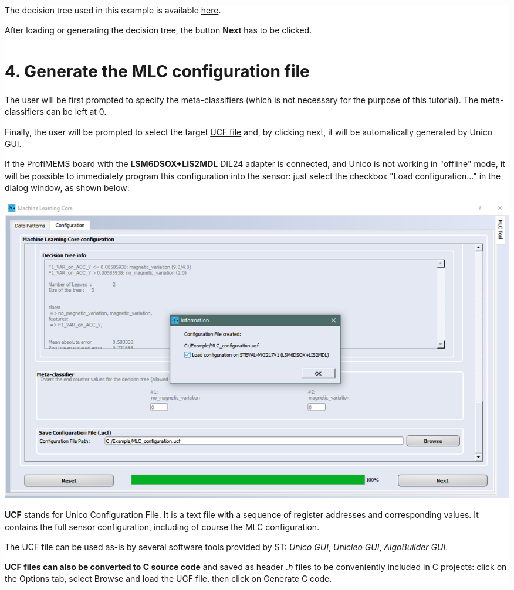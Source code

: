 The decision tree used in this example is available [here](./3_decisiontree/ST_decision_tree.txt).

After loading or generating the decision tree, the button **Next** has to be clicked. 

# 4. Generate the MLC configuration file

The user will be first prompted to specify the meta-classifiers (which is not necessary for the purpose of this tutorial). The meta-classifiers can be left at 0.

Finally, the user will be prompted to select the target [UCF file](./4_ucf/MLC_configuration.ucf) and, by clicking next, it will be automatically generated by Unico GUI.

If the ProfiMEMS board with the **LSM6DSOX+LIS2MDL** DIL24 adapter is connected, and Unico is not working in "offline" mode, it will be possible to immediately program this configuration into the sensor: just select the checkbox "Load configuration..." in the dialog window, as shown below: 

![4_Unico_MLC_Write_Configuration](./images/4_Unico_MLC_Write_Configuration.png)

**UCF** stands for Unico Configuration File. It is a text file with a sequence of register addresses and corresponding values. It contains the full sensor configuration, including of course the MLC configuration. 

The UCF file can be used as-is by several software tools provided by ST: *Unico GUI*, *Unicleo GUI*, *AlgoBuilder GUI*.

**UCF files can also be converted to C source code** and saved as header *.h* files to be conveniently included in C projects: click on the Options tab, select Browse and load the UCF file, then click on Generate C code.
